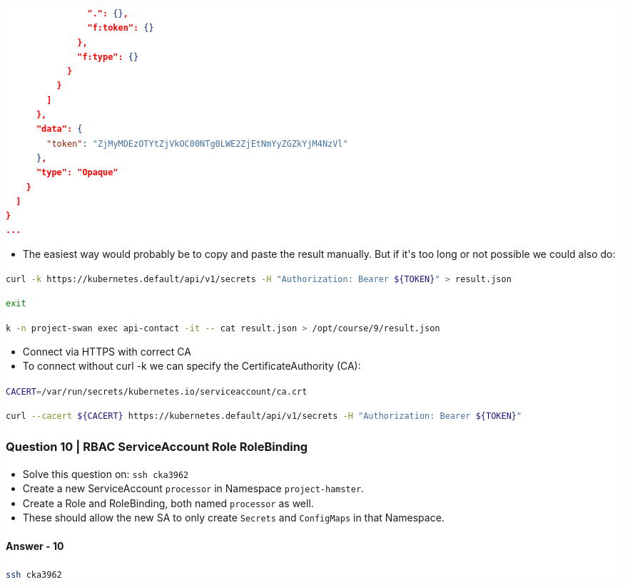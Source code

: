 ```json
                ".": {},
                "f:token": {}
              },
              "f:type": {}
            }
          }
        ]
      },
      "data": {
        "token": "ZjMyMDEzOTYtZjVkOC00NTg0LWE2ZjEtNmYyZGZkYjM4NzVl"
      },
      "type": "Opaque"
    }
  ]
}
...
```

- The easiest way would probably be to copy and paste the result manually. But if it's too long or not possible we could also do:

```sh
curl -k https://kubernetes.default/api/v1/secrets -H "Authorization: Bearer ${TOKEN}" > result.json
```

```sh
exit
```

```sh
k -n project-swan exec api-contact -it -- cat result.json > /opt/course/9/result.json
```

- Connect via HTTPS with correct CA
- To connect without curl -k we can specify the CertificateAuthority (CA):

```sh
CACERT=/var/run/secrets/kubernetes.io/serviceaccount/ca.crt
```

```sh
curl --cacert ${CACERT} https://kubernetes.default/api/v1/secrets -H "Authorization: Bearer ${TOKEN}"
```

### Question 10 | RBAC ServiceAccount Role RoleBinding

- Solve this question on: `ssh cka3962`
- Create a new ServiceAccount `processor` in Namespace `project-hamster`.
- Create a Role and RoleBinding, both named `processor` as well.
- These should allow the new SA to only create `Secrets` and `ConfigMaps` in that Namespace.

#### Answer - 10

```sh
ssh cka3962
```
